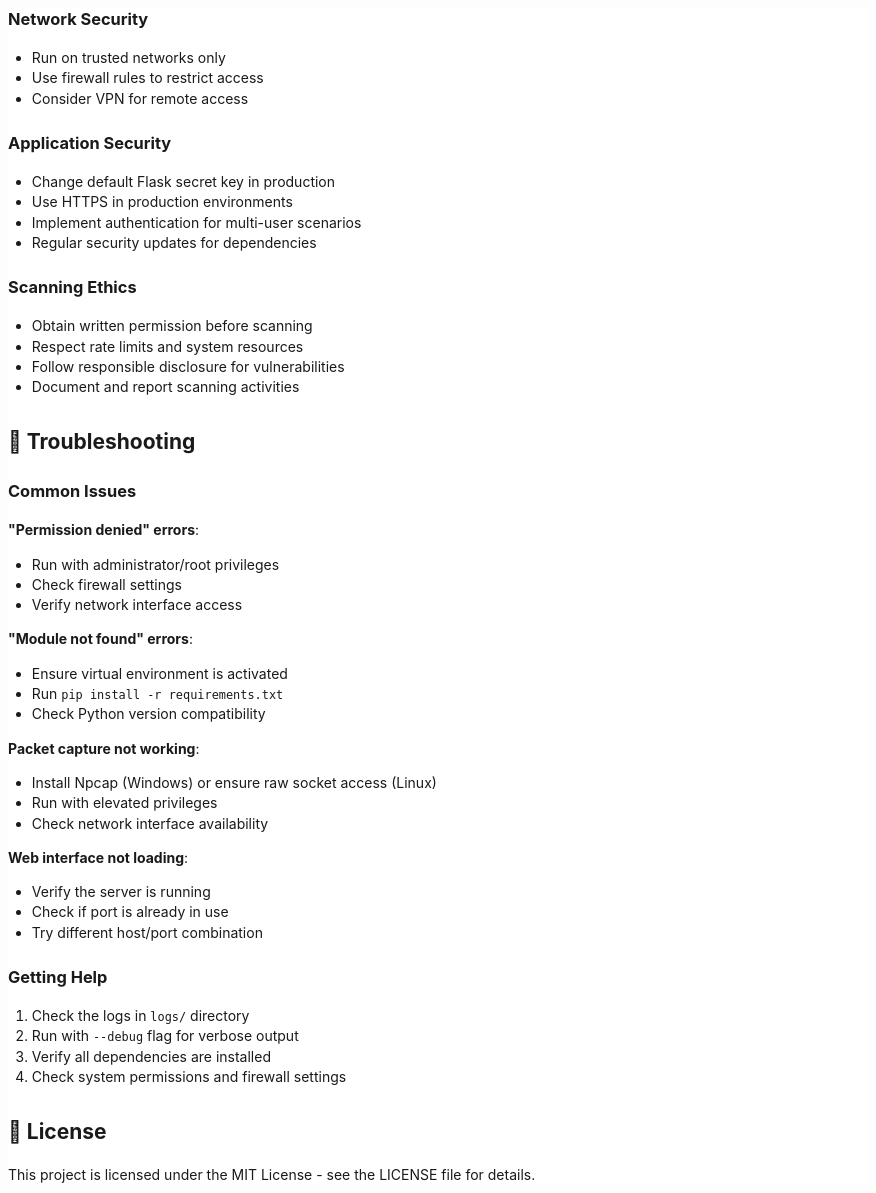 ### Network Security
- Run on trusted networks only
- Use firewall rules to restrict access
- Consider VPN for remote access

### Application Security
- Change default Flask secret key in production
- Use HTTPS in production environments
- Implement authentication for multi-user scenarios
- Regular security updates for dependencies

### Scanning Ethics
- Obtain written permission before scanning
- Respect rate limits and system resources
- Follow responsible disclosure for vulnerabilities
- Document and report scanning activities

## 🐛 Troubleshooting

### Common Issues

**"Permission denied" errors**:
- Run with administrator/root privileges
- Check firewall settings
- Verify network interface access

**"Module not found" errors**:
- Ensure virtual environment is activated
- Run `pip install -r requirements.txt`
- Check Python version compatibility

**Packet capture not working**:
- Install Npcap (Windows) or ensure raw socket access (Linux)
- Run with elevated privileges
- Check network interface availability

**Web interface not loading**:
- Verify the server is running
- Check if port is already in use
- Try different host/port combination

### Getting Help
1. Check the logs in `logs/` directory
2. Run with `--debug` flag for verbose output
3. Verify all dependencies are installed
4. Check system permissions and firewall settings

## 📄 License

This project is licensed under the MIT License - see the LICENSE file for details.
